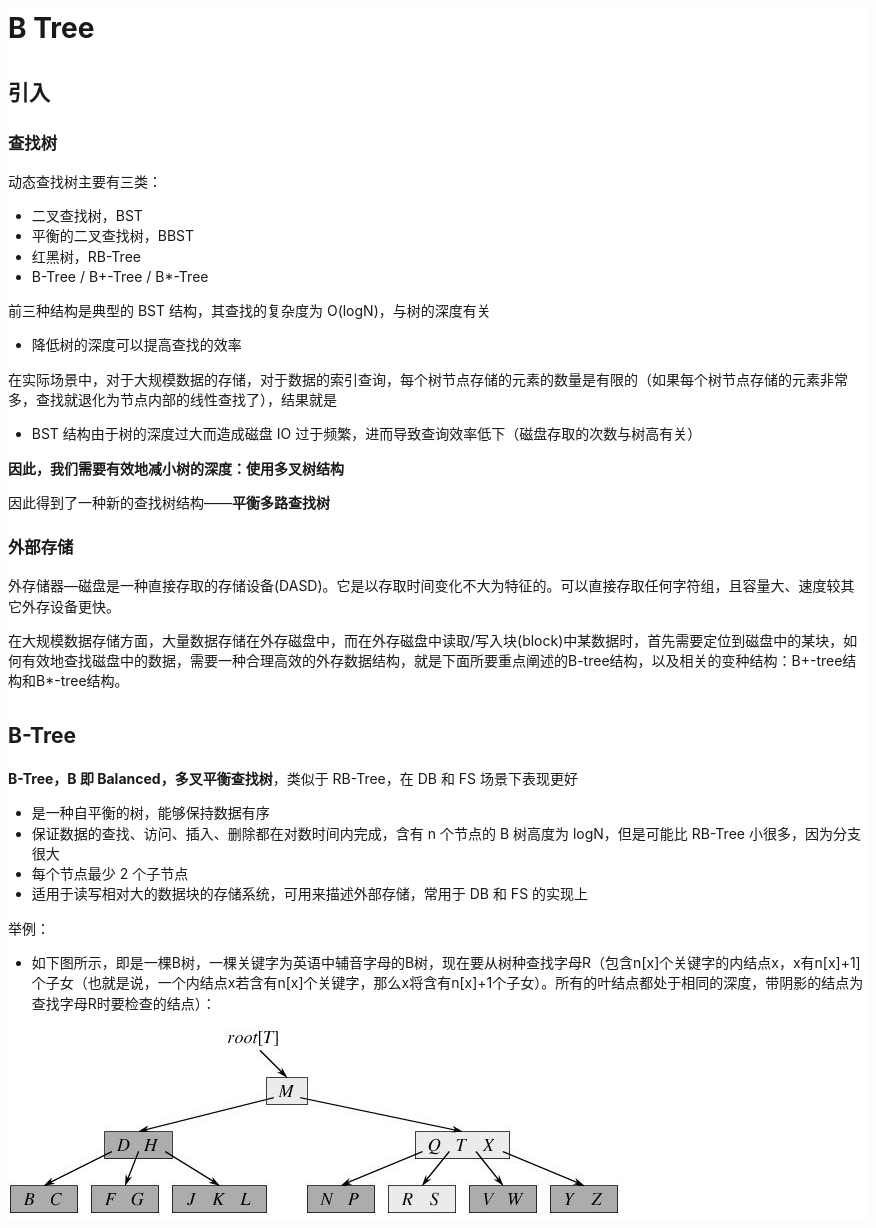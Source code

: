 # B Tree

## 引入

### 查找树

动态查找树主要有三类：

- 二叉查找树，BST
- 平衡的二叉查找树，BBST
- 红黑树，RB-Tree
- B-Tree / B+-Tree / B*-Tree

前三种结构是典型的 BST 结构，其查找的复杂度为 O(logN)，与树的深度有关

- 降低树的深度可以提高查找的效率

在实际场景中，对于大规模数据的存储，对于数据的索引查询，每个树节点存储的元素的数量是有限的（如果每个树节点存储的元素非常多，查找就退化为节点内部的线性查找了），结果就是

- BST 结构由于树的深度过大而造成磁盘 IO 过于频繁，进而导致查询效率低下（磁盘存取的次数与树高有关）

**因此，我们需要有效地减小树的深度：使用多叉树结构**

因此得到了一种新的查找树结构——**平衡多路查找树**

### 外部存储

外存储器—磁盘是一种直接存取的存储设备(DASD)。它是以存取时间变化不大为特征的。可以直接存取任何字符组，且容量大、速度较其它外存设备更快。

在大规模数据存储方面，大量数据存储在外存磁盘中，而在外存磁盘中读取/写入块(block)中某数据时，首先需要定位到磁盘中的某块，如何有效地查找磁盘中的数据，需要一种合理高效的外存数据结构，就是下面所要重点阐述的B-tree结构，以及相关的变种结构：B+-tree结构和B*-tree结构。

## B-Tree

**B-Tree，B 即 Balanced，多叉平衡查找树**，类似于 RB-Tree，在 DB 和 FS 场景下表现更好

- 是一种自平衡的树，能够保持数据有序
- 保证数据的查找、访问、插入、删除都在对数时间内完成，含有 n 个节点的 B 树高度为 logN，但是可能比 RB-Tree 小很多，因为分支很大
- 每个节点最少 2 个子节点
- 适用于读写相对大的数据块的存储系统，可用来描述外部存储，常用于 DB 和 FS 的实现上

举例：

- 如下图所示，即是一棵B树，一棵关键字为英语中辅音字母的B树，现在要从树种查找字母R（包含n[x]个关键字的内结点x，x有n[x]+1]个子女（也就是说，一个内结点x若含有n[x]个关键字，那么x将含有n[x]+1个子女）。所有的叶结点都处于相同的深度，带阴影的结点为查找字母R时要检查的结点）：

![img](BTree.assets/8394323_130745821166Sc.jpg)
